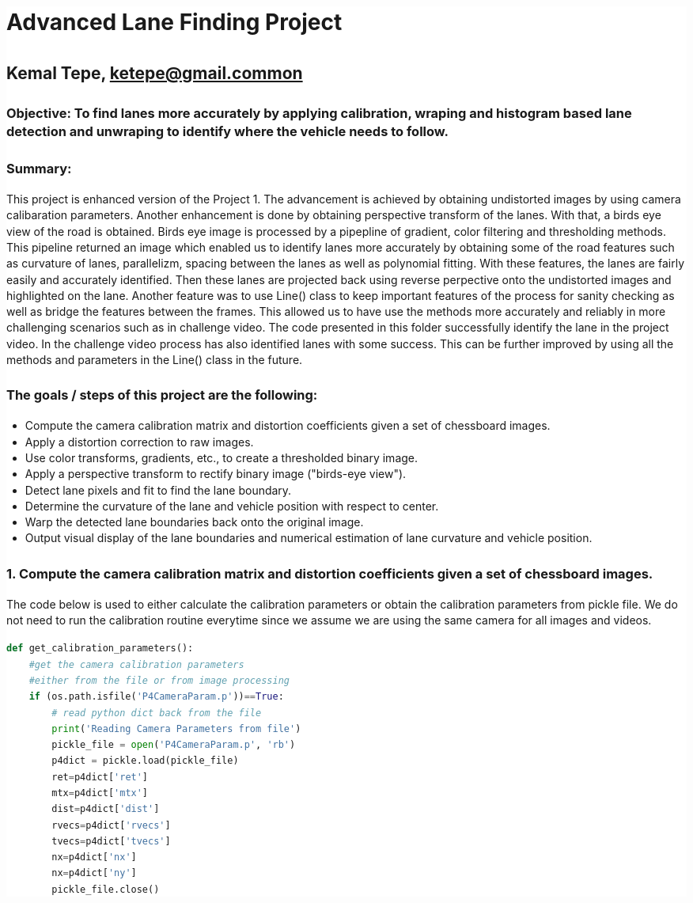 # Advanced Lane Finding Project

## Kemal Tepe, ketepe@gmail.common

### Objective: To find lanes more accurately by applying calibration, wraping and histogram based lane detection and unwraping to identify where the vehicle needs to follow.

### Summary: 

This project is enhanced version of the Project 1. The advancement is achieved by obtaining undistorted images by using camera calibaration parameters. Another enhancement is done by obtaining perspective transform of the lanes. With that, a birds eye view of the road is obtained. Birds eye image is processed by a pipepline of gradient, color filtering and thresholding methods. This pipeline returned an image which enabled us to identify lanes more accurately by obtaining some of the road features such as curvature of lanes, parallelizm, spacing between the lanes as well as polynomial fitting. With these features, the lanes are fairly easily and accurately identified. Then these lanes are projected back using reverse perpective onto the undistorted images and highlighted on the lane. Another feature was to use Line() class to keep important features of the process for sanity checking as well as bridge the features between the frames. This allowed us to have use the methods more accurately and reliably in more challenging scenarios such as in challenge video. The code presented in this folder successfully identify the lane in the project video. In the challenge video process has also identified lanes with some success. This can be further improved by using all the methods and parameters in the Line() class in the future.


### The goals / steps of this project are the following:

* Compute the camera calibration matrix and distortion coefficients given a set of chessboard images.
* Apply a distortion correction to raw images.
* Use color transforms, gradients, etc., to create a thresholded binary image.
* Apply a perspective transform to rectify binary image ("birds-eye view").
* Detect lane pixels and fit to find the lane boundary.
* Determine the curvature of the lane and vehicle position with respect to center.
* Warp the detected lane boundaries back onto the original image.
* Output visual display of the lane boundaries and numerical estimation of lane curvature and vehicle position.

### 1. Compute the camera calibration matrix and distortion coefficients given a set of chessboard images.
The code below is used to either calculate the calibration parameters or obtain the calibration parameters from pickle file. We do not need to run the calibration routine everytime since we assume we are using the same camera for all images and videos.

```python
def get_calibration_parameters():
    #get the camera calibration parameters
    #either from the file or from image processing 
    if (os.path.isfile('P4CameraParam.p'))==True:
        # read python dict back from the file
        print('Reading Camera Parameters from file')
        pickle_file = open('P4CameraParam.p', 'rb')
        p4dict = pickle.load(pickle_file)
        ret=p4dict['ret']
        mtx=p4dict['mtx']
        dist=p4dict['dist']
        rvecs=p4dict['rvecs']
        tvecs=p4dict['tvecs']
        nx=p4dict['nx']
        nx=p4dict['ny']
        pickle_file.close()
```

[//]: # (Image References)
[image1]: ./examples/undistort_output.png "Undistorted"
[image2]: ./test_images/test1.jpg "Road Transformed"
[image3]: ./examples/binary_combo_example.jpg "Binary Example"
[image4]: ./examples/warped_straight_lines.jpg "Warp Example"
[image5]: ./examples/color_fit_lines.jpg "Fit Visual"
[image6]: ./examples/example_output.jpg "Output"
[video1]: ./project_video.mp4 "Video"
